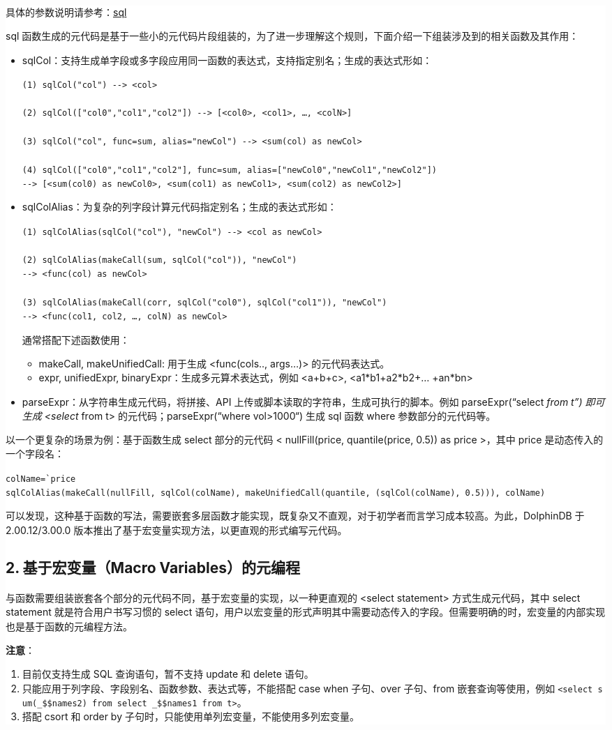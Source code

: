 具体的参数说明请参考：[sql](https://docs.dolphindb.cn/zh/funcs/s/sql.html)

sql 函数生成的元代码是基于一些小的元代码片段组装的，为了进一步理解这个规则，下面介绍一下组装涉及到的相关函数及其作用：

- sqlCol：支持生成单字段或多字段应用同一函数的表达式，支持指定别名；生成的表达式形如：

  ```
  (1) sqlCol("col") --> <col>
  
  (2) sqlCol(["col0","col1","col2"]) --> [<col0>, <col1>, …, <colN>]
  
  (3) sqlCol("col", func=sum, alias="newCol") --> <sum(col) as newCol>
  
  (4) sqlCol(["col0","col1","col2"], func=sum, alias=["newCol0","newCol1","newCol2"]) 
  --> [<sum(col0) as newCol0>, <sum(col1) as newCol1>, <sum(col2) as newCol2>]
  ```

- sqlColAlias：为复杂的列字段计算元代码指定别名；生成的表达式形如：

  ```
  (1) sqlColAlias(sqlCol("col"), "newCol") --> <col as newCol>
  
  (2) sqlColAlias(makeCall(sum, sqlCol("col")), "newCol") 
  --> <func(col) as newCol>
  
  (3) sqlColAlias(makeCall(corr, sqlCol("col0"), sqlCol("col1")), "newCol")
  --> <func(col1, col2, …, colN) as newCol>
  ```

  通常搭配下述函数使用：

  - makeCall, makeUnifiedCall: 用于生成 <func(cols.., args…)> 的元代码表达式。
  - expr, unifiedExpr, binaryExpr：生成多元算术表达式，例如 <a+b+c>, <a1\*b1+a2\*b2+… +an\*bn>

- parseExpr：从字符串生成元代码，将拼接、API 上传或脚本读取的字符串，生成可执行的脚本。例如 parseExpr(“select *from t”) 即可生成 <select* from t> 的元代码；parseExpr(“where vol>1000“) 生成 sql 函数 where 参数部分的元代码等。

以一个更复杂的场景为例：基于函数生成 select 部分的元代码 < nullFill(price, quantile(price, 0.5)) as price >，其中 price 是动态传入的一个字段名：

```
colName=`price
sqlColAlias(makeCall(nullFill, sqlCol(colName), makeUnifiedCall(quantile, (sqlCol(colName), 0.5))), colName)
```

可以发现，这种基于函数的写法，需要嵌套多层函数才能实现，既复杂又不直观，对于初学者而言学习成本较高。为此，DolphinDB 于 2.00.12/3.00.0 版本推出了基于宏变量实现方法，以更直观的形式编写元代码。

## 2. 基于宏变量（Macro Variables）的元编程

与函数需要组装嵌套各个部分的元代码不同，基于宏变量的实现，以一种更直观的 \<select statement> 方式生成元代码，其中 select statement 就是符合用户书写习惯的 select 语句，用户以宏变量的形式声明其中需要动态传入的字段。但需要明确的时，宏变量的内部实现也是基于函数的元编程方法。

**注意**：

1. 目前仅支持生成 SQL 查询语句，暂不支持 update 和 delete 语句。
2. 只能应用于列字段、字段别名、函数参数、表达式等，不能搭配 case when 子句、over 子句、from 嵌套查询等使用，例如 `<select sum(_$$names2) from select _$$names1 from t>`。
3. 搭配 csort 和 order by 子句时，只能使用单列宏变量，不能使用多列宏变量。
